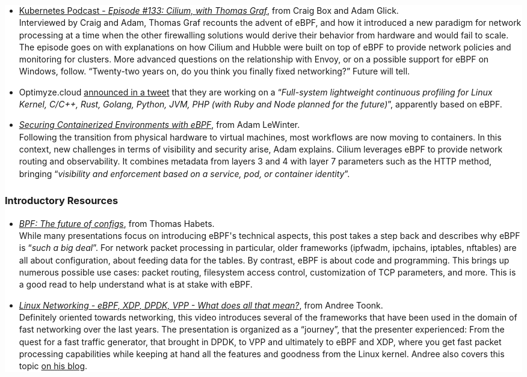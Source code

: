 

- [Kubernetes Podcast - _Episode #133: Cilium, with Thomas Graf_](https://kubernetespodcast.com/episode/133-cilium/),
  from Craig Box and Adam Glick.  
  Interviewed by Craig and Adam, Thomas Graf recounts the advent of eBPF, and
  how it introduced a new paradigm for network processing at a time when the
  other firewalling solutions would derive their behavior from hardware and
  would fail to scale. The episode goes on with explanations on how Cilium and
  Hubble were built on top of eBPF to provide network policies and monitoring
  for clusters. More advanced questions on the relationship with Envoy, or on a
  possible support for eBPF on Windows, follow. “Twenty-two years on, do you
  think you finally fixed networking?” Future will tell.



- Optimyze.cloud [announced in a tweet](https://twitter.com/OptimyzeCloud/status/1351203905850519557)
  that they are working on a “_Full-system lightweight continuous profiling for
  Linux Kernel, C/C++, Rust, Golang, Python, JVM, PHP (with Ruby and Node
  planned for the future)_”, apparently based on eBPF.



- [_Securing Containerized Environments with eBPF_](https://www.tag-cyber.com/advisory/articles/securing-containerized-environments-with-ebpf),
  from Adam LeWinter.  
  Following the transition from physical hardware to virtual machines, most
  workflows are now moving to containers. In this context, new challenges in
  terms of visibility and security arise, Adam explains. Cilium leverages eBPF
  to provide network routing and observability. It combines metadata from
  layers 3 and 4 with layer 7 parameters such as the HTTP method, bringing
  “_visibility and enforcement based on a service, pod, or container
  identity_”.

### Introductory Resources



- [_BPF: The future of configs_](https://blog.habets.se/2020/11/BPF-the-future-of-configs.html),
  from Thomas Habets.  
  While many presentations focus on introducing eBPF's technical aspects, this
  post takes a step back and describes why eBPF is “_such a big deal_”. For
  network packet processing in particular, older frameworks (ipfwadm, ipchains,
  iptables, nftables) are all about configuration, about feeding data for the
  tables. By contrast, eBPF is about code and programming. This brings up
  numerous possible use cases: packet routing, filesystem access control,
  customization of TCP parameters, and more. This is a good read to help
  understand what is at stake with eBPF.



- [_Linux Networking - eBPF, XDP, DPDK, VPP - What does all that mean?_](https://media.ccc.de/v/vnog-4-linux-networking-ebpf-xdp-dpdk-vp),
  from Andree Toonk.  
  Definitely oriented towards networking, this video introduces several of the
  frameworks that have been used in the domain of fast networking over the last
  years. The presentation is organized as a “journey”, that the presenter
  experienced: From the quest for a fast traffic generator, that brought in
  DPDK, to VPP and ultimately to eBPF and XDP, where you get fast packet
  processing capabilities while keeping at hand all the features and goodness
  from the Linux kernel. Andree also covers this topic
  [on his blog](https://toonk.io/tag/networking/index.html).
